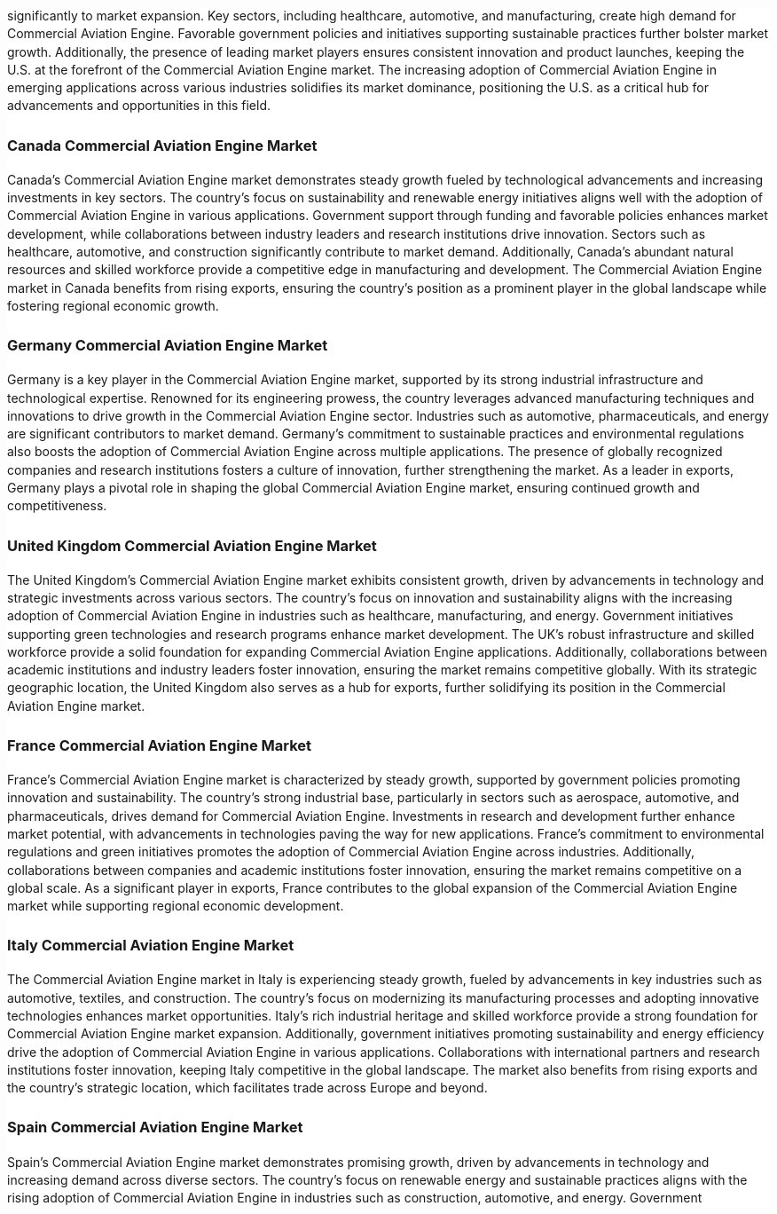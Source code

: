 significantly to market expansion. Key sectors, including healthcare, automotive, and manufacturing, create high demand for Commercial Aviation Engine. Favorable government policies and initiatives supporting sustainable practices further bolster market growth. Additionally, the presence of leading market players ensures consistent innovation and product launches, keeping the U.S. at the forefront of the Commercial Aviation Engine market. The increasing adoption of Commercial Aviation Engine in emerging applications across various industries solidifies its market dominance, positioning the U.S. as a critical hub for advancements and opportunities in this field.</p><h3>Canada Commercial Aviation Engine Market</h3><p>Canada&rsquo;s Commercial Aviation Engine market demonstrates steady growth fueled by technological advancements and increasing investments in key sectors. The country&rsquo;s focus on sustainability and renewable energy initiatives aligns well with the adoption of Commercial Aviation Engine in various applications. Government support through funding and favorable policies enhances market development, while collaborations between industry leaders and research institutions drive innovation. Sectors such as healthcare, automotive, and construction significantly contribute to market demand. Additionally, Canada&rsquo;s abundant natural resources and skilled workforce provide a competitive edge in manufacturing and development. The Commercial Aviation Engine market in Canada benefits from rising exports, ensuring the country&rsquo;s position as a prominent player in the global landscape while fostering regional economic growth.</p><h3>Germany Commercial Aviation Engine Market</h3><p>Germany is a key player in the Commercial Aviation Engine market, supported by its strong industrial infrastructure and technological expertise. Renowned for its engineering prowess, the country leverages advanced manufacturing techniques and innovations to drive growth in the Commercial Aviation Engine sector. Industries such as automotive, pharmaceuticals, and energy are significant contributors to market demand. Germany&rsquo;s commitment to sustainable practices and environmental regulations also boosts the adoption of Commercial Aviation Engine across multiple applications. The presence of globally recognized companies and research institutions fosters a culture of innovation, further strengthening the market. As a leader in exports, Germany plays a pivotal role in shaping the global Commercial Aviation Engine market, ensuring continued growth and competitiveness.</p><h3>United Kingdom Commercial Aviation Engine Market</h3><p>The United Kingdom&rsquo;s Commercial Aviation Engine market exhibits consistent growth, driven by advancements in technology and strategic investments across various sectors. The country&rsquo;s focus on innovation and sustainability aligns with the increasing adoption of Commercial Aviation Engine in industries such as healthcare, manufacturing, and energy. Government initiatives supporting green technologies and research programs enhance market development. The UK&rsquo;s robust infrastructure and skilled workforce provide a solid foundation for expanding Commercial Aviation Engine applications. Additionally, collaborations between academic institutions and industry leaders foster innovation, ensuring the market remains competitive globally. With its strategic geographic location, the United Kingdom also serves as a hub for exports, further solidifying its position in the Commercial Aviation Engine market.</p><h3>France Commercial Aviation Engine Market</h3><p>France&rsquo;s Commercial Aviation Engine market is characterized by steady growth, supported by government policies promoting innovation and sustainability. The country&rsquo;s strong industrial base, particularly in sectors such as aerospace, automotive, and pharmaceuticals, drives demand for Commercial Aviation Engine. Investments in research and development further enhance market potential, with advancements in technologies paving the way for new applications. France&rsquo;s commitment to environmental regulations and green initiatives promotes the adoption of Commercial Aviation Engine across industries. Additionally, collaborations between companies and academic institutions foster innovation, ensuring the market remains competitive on a global scale. As a significant player in exports, France contributes to the global expansion of the Commercial Aviation Engine market while supporting regional economic development.</p><h3>Italy Commercial Aviation Engine Market</h3><p>The Commercial Aviation Engine market in Italy is experiencing steady growth, fueled by advancements in key industries such as automotive, textiles, and construction. The country&rsquo;s focus on modernizing its manufacturing processes and adopting innovative technologies enhances market opportunities. Italy&rsquo;s rich industrial heritage and skilled workforce provide a strong foundation for Commercial Aviation Engine market expansion. Additionally, government initiatives promoting sustainability and energy efficiency drive the adoption of Commercial Aviation Engine in various applications. Collaborations with international partners and research institutions foster innovation, keeping Italy competitive in the global landscape. The market also benefits from rising exports and the country&rsquo;s strategic location, which facilitates trade across Europe and beyond.</p><h3>Spain Commercial Aviation Engine Market</h3><p>Spain&rsquo;s Commercial Aviation Engine market demonstrates promising growth, driven by advancements in technology and increasing demand across diverse sectors. The country&rsquo;s focus on renewable energy and sustainable practices aligns with the rising adoption of Commercial Aviation Engine in industries such as construction, automotive, and energy. Government